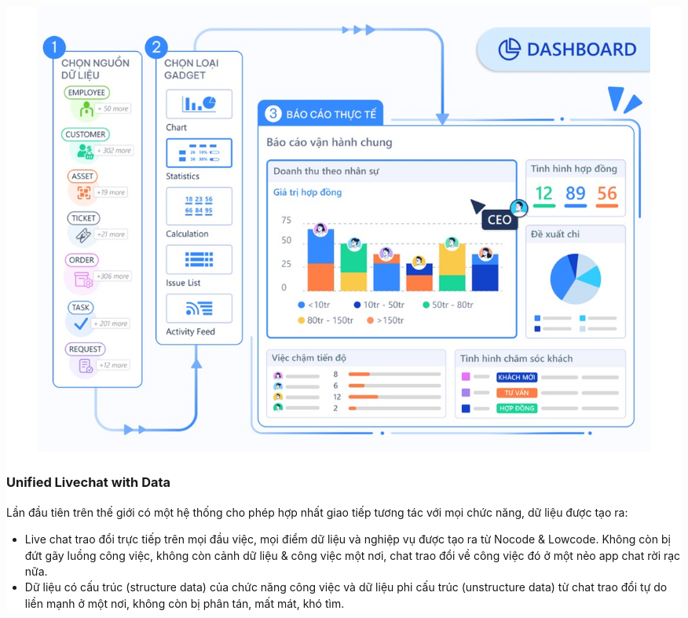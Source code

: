 <figure><img src=".gitbook/assets/dashboard.jpeg" alt=""><figcaption></figcaption></figure>

### Unified Livechat with Data

Lần đầu tiên trên thế giới có một hệ thống cho phép hợp nhất giao tiếp tương tác với mọi chức năng, dữ liệu được tạo ra:

* Live chat trao đổi trực tiếp trên mọi đầu việc, mọi điểm dữ liệu và nghiệp vụ được tạo ra từ Nocode & Lowcode. Không còn bị đứt gãy luồng công việc, không còn cảnh dữ liệu & công việc một nơi, chat trao đổi về công việc đó ở một nẻo app chat rời rạc nữa.
* Dữ liệu có cấu trúc (structure data) của chức năng công việc và dữ liệu phi cấu trúc (unstructure data) từ chat trao đổi tự do liền mạnh ở một nơi, không còn bị phân tán, mất mát, khó tìm.
